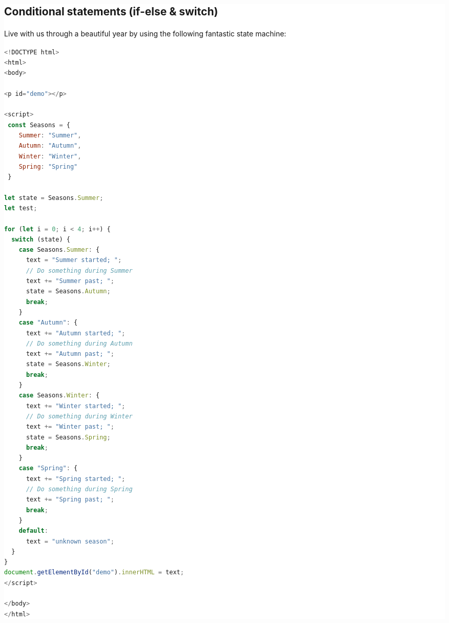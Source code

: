## Conditional statements (if-else & switch)
Live with us through a beautiful year by using the following fantastic state machine:
```js
<!DOCTYPE html>
<html>
<body>

<p id="demo"></p>

<script>
 const Seasons = {
 	Summer: "Summer",
 	Autumn: "Autumn",
 	Winter: "Winter",
 	Spring: "Spring"
 }
 
let state = Seasons.Summer;
let test;

for (let i = 0; i < 4; i++) {
  switch (state) {
    case Seasons.Summer: {
      text = "Summer started; ";
      // Do something during Summer
      text += "Summer past; ";
      state = Seasons.Autumn;
      break;
    }
    case "Autumn": {
      text += "Autumn started; ";
      // Do something during Autumn
      text += "Autumn past; ";
      state = Seasons.Winter;
      break;
    }
    case Seasons.Winter: {
      text += "Winter started; ";
      // Do something during Winter
      text += "Winter past; ";
      state = Seasons.Spring;
      break;
    }
    case "Spring": {
      text += "Spring started; ";
      // Do something during Spring
      text += "Spring past; ";
      break;
    }
    default:
      text = "unknown season";
  }
}
document.getElementById("demo").innerHTML = text;
</script>

</body>
</html>
```